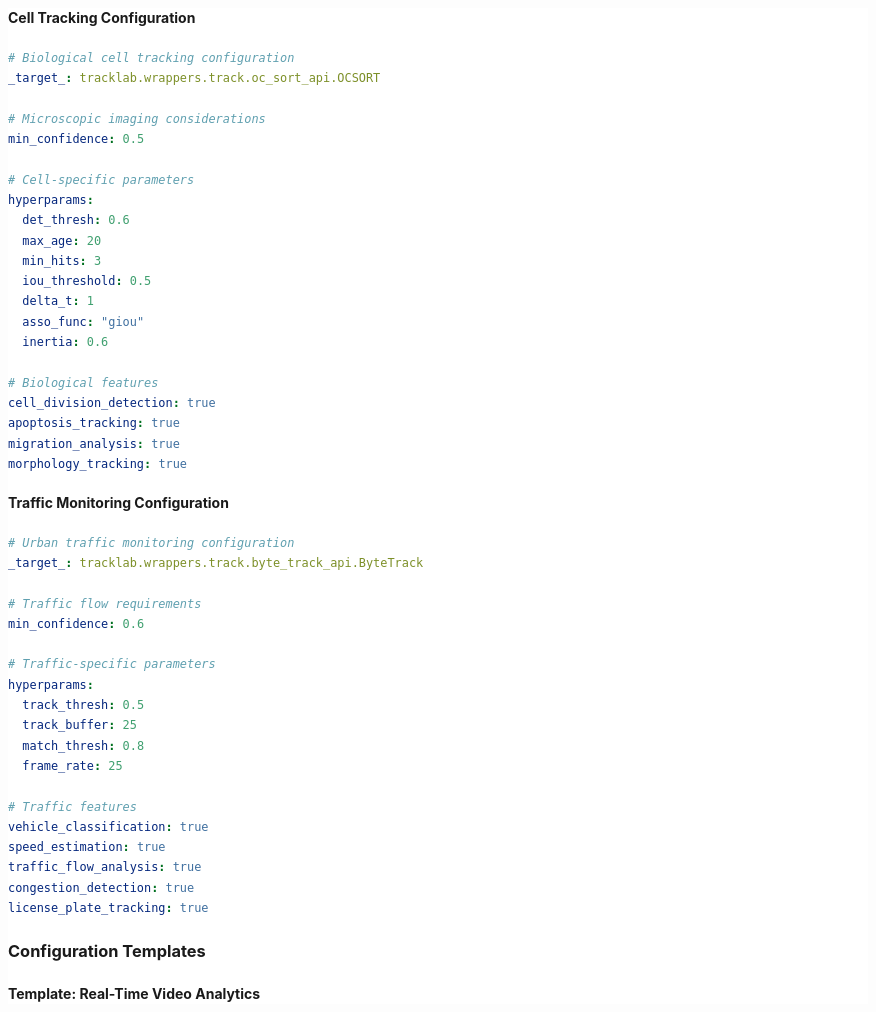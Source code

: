 #### Cell Tracking Configuration

```yaml
# Biological cell tracking configuration
_target_: tracklab.wrappers.track.oc_sort_api.OCSORT

# Microscopic imaging considerations
min_confidence: 0.5

# Cell-specific parameters
hyperparams:
  det_thresh: 0.6
  max_age: 20
  min_hits: 3
  iou_threshold: 0.5
  delta_t: 1
  asso_func: "giou"
  inertia: 0.6

# Biological features
cell_division_detection: true
apoptosis_tracking: true
migration_analysis: true
morphology_tracking: true
```

#### Traffic Monitoring Configuration

```yaml
# Urban traffic monitoring configuration
_target_: tracklab.wrappers.track.byte_track_api.ByteTrack

# Traffic flow requirements
min_confidence: 0.6

# Traffic-specific parameters
hyperparams:
  track_thresh: 0.5
  track_buffer: 25
  match_thresh: 0.8
  frame_rate: 25

# Traffic features
vehicle_classification: true
speed_estimation: true
traffic_flow_analysis: true
congestion_detection: true
license_plate_tracking: true
```

### Configuration Templates

#### Template: Real-Time Video Analytics
